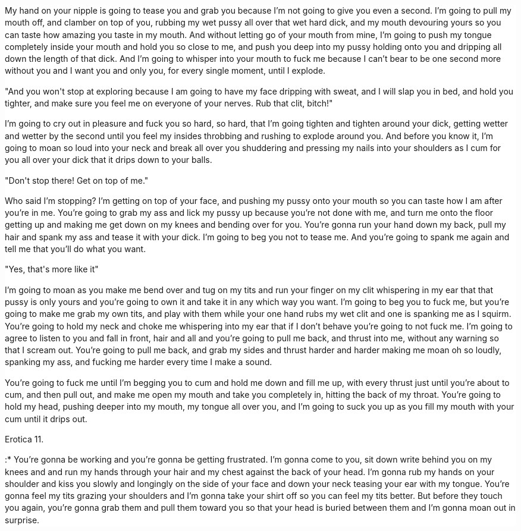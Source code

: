 My hand on your nipple is going to tease you and grab you because I’m not going to give you even a second. I’m going to pull my mouth off, and clamber on top of you, rubbing my wet pussy all over that wet hard dick, and my mouth devouring yours so you can taste how amazing you taste in my mouth. And without letting go of your mouth from mine, I’m going to push my tongue completely inside your mouth and hold you so close to me, and push you deep into my pussy holding onto you and dripping all down the length of that dick. And I’m going to whisper into your mouth to fuck me because I can’t bear to be one second more without you and I want you and only you, for every single moment, until I explode.

"And you won't stop at exploring because I am going to have my face dripping with sweat, and I will slap you in bed, and hold you tighter, and make sure you feel me on everyone of your nerves. Rub that clit, bitch!"

I’m going to cry out in pleasure and fuck you so hard, so hard, that I’m going tighten and tighten around your dick, getting wetter and wetter by the second until you feel my insides throbbing and rushing to explode around you. And before you know it, I’m going to moan so loud into your neck and break all over you shuddering and pressing my nails into your shoulders as I cum for you all over your dick that it drips down to your balls.

"Don't stop there! Get on top of me."

Who said I’m stopping? I’m getting on top of your face, and pushing my pussy onto your mouth so you can taste how I am after you’re in me. You’re going to grab my ass and lick my pussy up because you’re not done with me, and turn me onto the floor getting up and making me get down on my knees and bending over for you. You’re gonna run your hand down my back, pull my hair and spank my ass and tease it with your dick. I’m going to beg you not to tease me. And you’re going to spank me again and tell me that you’ll do what you want.

"Yes, that's more like it"

I’m going to moan as you make me bend over and tug on my tits and run your finger on my clit whispering in my ear that that pussy is only yours and you’re going to own it and take it in any which way you want. I’m going to beg you to fuck me, but you’re going to make me grab my own tits, and play with them while your one hand rubs my wet clit and one is spanking me as I squirm. You’re going to hold my neck and choke me whispering into my ear that if I don’t behave you’re going to not fuck me. I’m going to agree to listen to you and fall in front, hair and all and you’re going to pull me back, and thrust into me, without any warning so that I scream out. You’re going to pull me back, and grab my sides and thrust harder and harder making me moan oh so loudly, spanking my ass, and fucking me harder every time I make a sound.

You’re going to fuck me until I’m begging you to cum and hold me down and fill me up, with every thrust just until you’re about to cum, and then pull out, and make me open my mouth and take you completely in, hitting the back of my throat. You’re going to hold my head, pushing deeper into my mouth, my tongue all over you, and I’m going to suck you up as you fill my mouth with your cum until it drips out.

Erotica 11.

:* You’re gonna be working and you’re gonna be getting frustrated. I’m gonna come to you, sit down write behind you on my knees and and run my hands through your hair and my chest against the back of your head. I’m gonna rub my hands on your shoulder and kiss you slowly and longingly on the side of your face and down your neck teasing your ear with my tongue. You’re gonna feel my tits grazing your shoulders and I’m gonna take your shirt off so you can feel my tits better. But before they touch you again, you’re gonna grab them and pull them toward you so that your head is buried between them and I’m gonna moan out in surprise.
